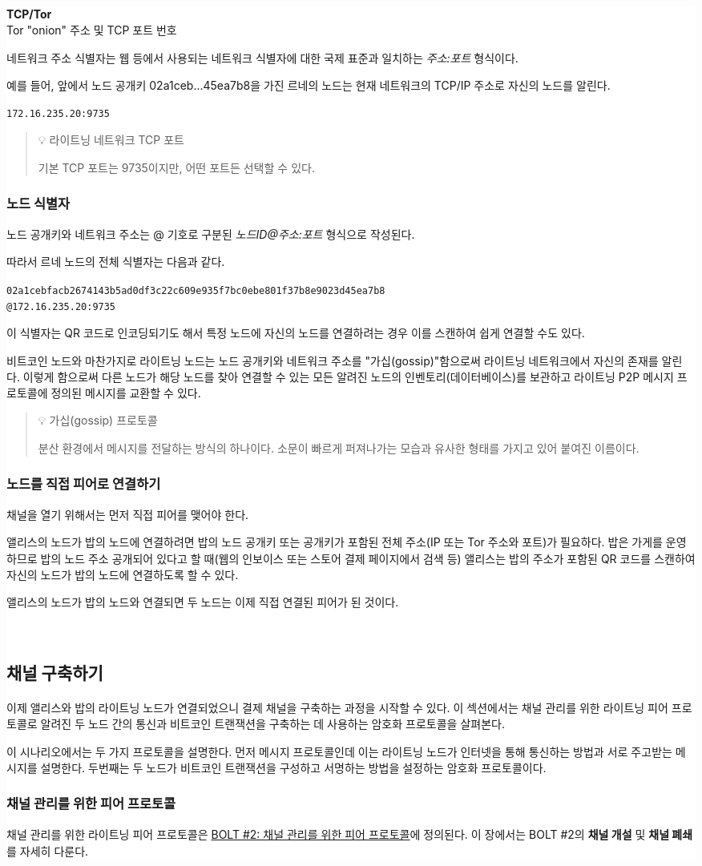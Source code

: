 **TCP/Tor** <br>
Tor "onion" 주소 및 TCP 포트 번호

네트워크 주소 식별자는 웹 등에서 사용되는 네트워크 식별자에 대한 국제 표준과 일치하는 *주소:포트* 형식이다.

예를 들어, 앞에서 노드 공개키 02a1ceb...45ea7b8을 가진 르네의 노드는 현재 네트워크의 TCP/IP 주소로 자신의 노드를 알린다.

```
172.16.235.20:9735
```

  > 💡 라이트닝 네트워크 TCP 포트 
  >
  > 기본 TCP 포트는 9735이지만, 어떤 포트든 선택할 수 있다.

### 노드 식별자

노드 공개키와 네트워크 주소는 @ 기호로 구분된 *노드ID@주소:포트* 형식으로 작성된다.

따라서 르네 노드의 전체 식별자는 다음과 같다.

```
02a1cebfacb2674143b5ad0df3c22c609e935f7bc0ebe801f37b8e9023d45ea7b8
@172.16.235.20:9735
```

이 식별자는 QR 코드로 인코딩되기도 해서 특정 노드에 자신의 노드를 연결하려는 경우 이를 스캔하여 쉽게 연결할 수도 있다.

비트코인 노드와 마찬가지로 라이트닝 노드는 노드 공개키와 네트워크 주소를 "가십(gossip)"함으로써 라이트닝 네트워크에서 자신의 존재를 알린다. 이렇게 함으로써 다른 노드가 해당 노드를 찾아 연결할 수 있는 모든 알려진 노드의 인벤토리(데이터베이스)를 보관하고 라이트닝 P2P 메시지 프로토콜에 정의된 메시지를 교환할 수 있다.

  > 💡 가십(gossip) 프로토콜
  >
  > 분산 환경에서 메시지를 전달하는 방식의 하나이다. 소문이 빠르게 퍼져나가는 모습과 유사한 형태를 가지고 있어 붙여진 이름이다.  

### 노드를 직접 피어로 연결하기

채널을 열기 위해서는 먼저 직접 피어를 맺어야 한다.

앨리스의 노드가 밥의 노드에 연결하려면 밥의 노드 공개키 또는 공개키가 포함된 전체 주소(IP 또는 Tor 주소와 포트)가 필요하다. 밥은 가게를 운영하므로 밥의 노드 주소 공개되어 있다고 할 때(웹의 인보이스 또는 스토어 결제 페이지에서 검색 등) 앨리스는 밥의 주소가 포함된 QR 코드를 스캔하여 자신의 노드가 밥의 노드에 연결하도록 할 수 있다.

앨리스의 노드가 밥의 노드와 연결되면 두 노드는 이제 직접 연결된 피어가 된 것이다.

<br>

## 채널 구축하기

이제 앨리스와 밥의 라이트닝 노드가 연결되었으니 결제 채널을 구축하는 과정을 시작할 수 있다. 이 섹션에서는 채널 관리를 위한 라이트닝 피어 프로토콜로 알려진 두 노드 간의 통신과 비트코인 트랜잭션을 구축하는 데 사용하는 암호화 프로토콜을 살펴본다.

이 시나리오에서는 두 가지 프로토콜을 설명한다. 먼저 메시지 프로토콜인데 이는 라이트닝 노드가 인터넷을 통해 통신하는 방법과 서로 주고받는 메시지를 설명한다. 두번째는 두 노드가 비트코인 트랜잭션을 구성하고 서명하는 방법을 설정하는 암호화 프로토콜이다.


### 채널 관리를 위한 피어 프로토콜

채널 관리를 위한 라이트닝 피어 프로토콜은 [BOLT #2: 채널 관리를 위한 피어 프로토콜](https://github.com/lightning/bolts/blob/master/02-peer-protocol.md)에 정의된다. 이 장에서는 BOLT #2의 **채널 개설** 및 **채널 폐쇄**를 자세히 다룬다.
